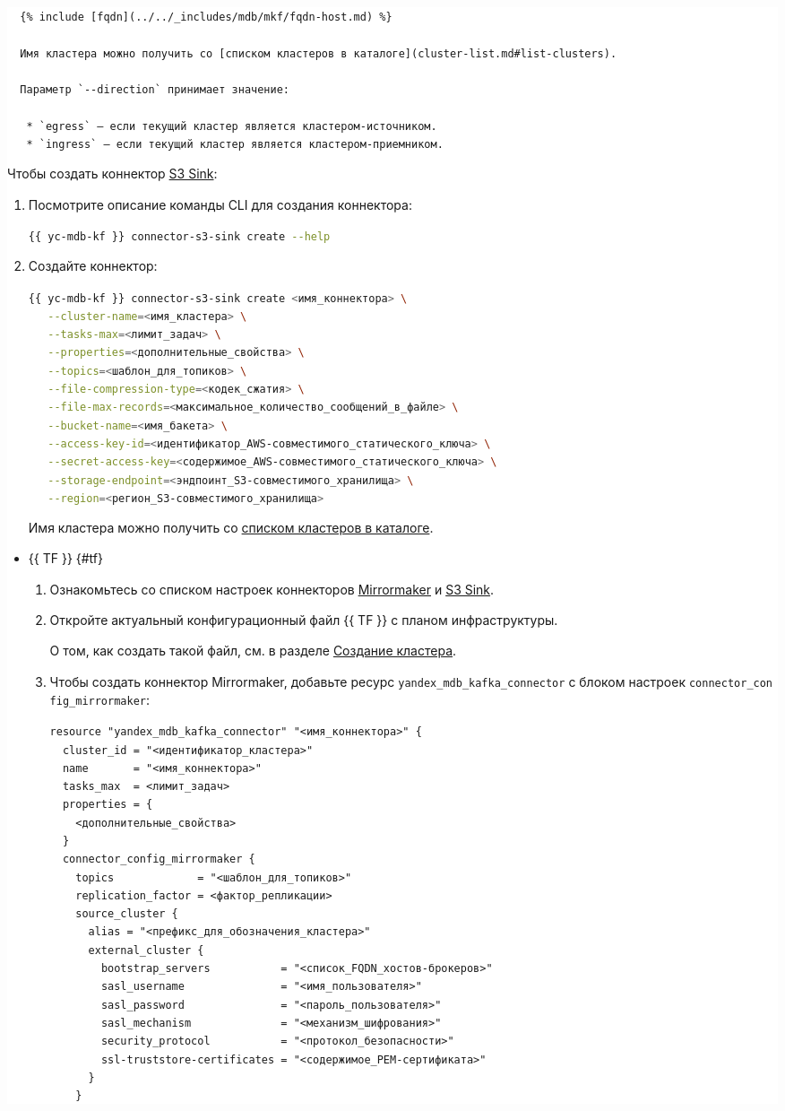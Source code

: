       {% include [fqdn](../../_includes/mdb/mkf/fqdn-host.md) %}

      Имя кластера можно получить со [списком кластеров в каталоге](cluster-list.md#list-clusters).

      Параметр `--direction` принимает значение:

       * `egress` — если текущий кластер является кластером-источником.
       * `ingress` — если текущий кластер является кластером-приемником.


  Чтобы создать коннектор [S3 Sink](#settings-s3):

  1. Посмотрите описание команды CLI для создания коннектора:

      ```bash
      {{ yc-mdb-kf }} connector-s3-sink create --help
      ```

  1. Создайте коннектор:

      ```bash
      {{ yc-mdb-kf }} connector-s3-sink create <имя_коннектора> \
         --cluster-name=<имя_кластера> \
         --tasks-max=<лимит_задач> \
         --properties=<дополнительные_свойства> \
         --topics=<шаблон_для_топиков> \
         --file-compression-type=<кодек_сжатия> \
         --file-max-records=<максимальное_количество_сообщений_в_файле> \
         --bucket-name=<имя_бакета> \
         --access-key-id=<идентификатор_AWS-совместимого_статического_ключа> \
         --secret-access-key=<содержимое_AWS-совместимого_статического_ключа> \
         --storage-endpoint=<эндпоинт_S3-совместимого_хранилища> \
         --region=<регион_S3-совместимого_хранилища>
      ```

     Имя кластера можно получить со [списком кластеров в каталоге](cluster-list.md#list-clusters).

- {{ TF }} {#tf}

    1. Ознакомьтесь со списком настроек коннекторов [Mirrormaker](#settings-mm2) и [S3 Sink](#settings-s3). 

    1. Откройте актуальный конфигурационный файл {{ TF }} с планом инфраструктуры.

        О том, как создать такой файл, см. в разделе [Создание кластера](cluster-create.md).

    1. Чтобы создать коннектор Mirrormaker, добавьте ресурс `yandex_mdb_kafka_connector` с блоком настроек `connector_config_mirrormaker`:

        ```hcl
        resource "yandex_mdb_kafka_connector" "<имя_коннектора>" {
          cluster_id = "<идентификатор_кластера>"
          name       = "<имя_коннектора>"
          tasks_max  = <лимит_задач>
          properties = {
            <дополнительные_свойства>
          }
          connector_config_mirrormaker {
            topics             = "<шаблон_для_топиков>"
            replication_factor = <фактор_репликации>
            source_cluster {
              alias = "<префикс_для_обозначения_кластера>"
              external_cluster {
                bootstrap_servers           = "<список_FQDN_хостов-брокеров>"
                sasl_username               = "<имя_пользователя>"
                sasl_password               = "<пароль_пользователя>"
                sasl_mechanism              = "<механизм_шифрования>"
                security_protocol           = "<протокол_безопасности>"
                ssl-truststore-certificates = "<содержимое_PEM-сертификата>"
              }
            }